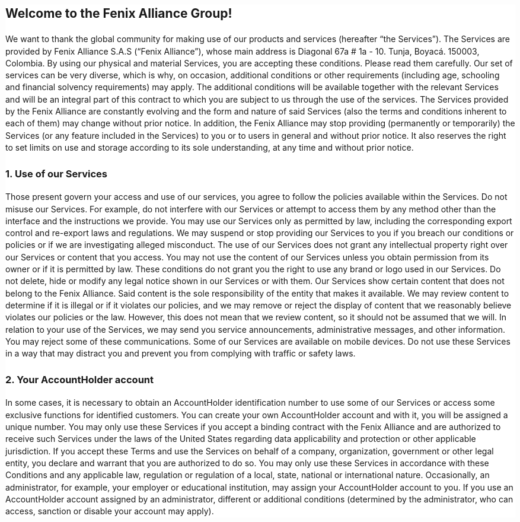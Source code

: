 Welcome to the Fenix Alliance Group!
-----------------------------------

We want to thank the global community for making use of our products and services (hereafter “the Services”). The Services are provided by Fenix ​​Alliance S.A.S (“Fenix Alliance”), whose main address is Diagonal 67a # 1a - 10. Tunja, Boyacá. 150003, Colombia. By using our physical and material Services, you are accepting these conditions. Please read them carefully. Our set of services can be very diverse, which is why, on occasion, additional conditions or other requirements (including age, schooling and financial solvency requirements) may apply. The additional conditions will be available together with the relevant Services and will be an integral part of this contract to which you are subject to us through the use of the services. The Services provided by the Fenix Alliance are constantly evolving and the form and nature of said Services (also the terms and conditions inherent to each of them) may change without prior notice. In addition, the Fenix ​​Alliance may stop providing (permanently or temporarily) the Services (or any feature included in the Services) to you or to users in general and without prior notice. It also reserves the right to set limits on use and storage according to its sole understanding, at any time and without prior notice.

### 1. Use of our Services

Those present govern your access and use of our services, you agree to follow the policies available within the Services. Do not misuse our Services. For example, do not interfere with our Services or attempt to access them by any method other than the interface and the instructions we provide. You may use our Services only as permitted by law, including the corresponding export control and re-export laws and regulations. We may suspend or stop providing our Services to you if you breach our conditions or policies or if we are investigating alleged misconduct. The use of our Services does not grant any intellectual property right over our Services or content that you access. You may not use the content of our Services unless you obtain permission from its owner or if it is permitted by law. These conditions do not grant you the right to use any brand or logo used in our Services. Do not delete, hide or modify any legal notice shown in our Services or with them. Our Services show certain content that does not belong to the Fenix Alliance. Said content is the sole responsibility of the entity that makes it available. We may review content to determine if it is illegal or if it violates our policies, and we may remove or reject the display of content that we reasonably believe violates our policies or the law. However, this does not mean that we review content, so it should not be assumed that we will. In relation to your use of the Services, we may send you service announcements, administrative messages, and other information. You may reject some of these communications. Some of our Services are available on mobile devices. Do not use these Services in a way that may distract you and prevent you from complying with traffic or safety laws.

### 2. Your AccountHolder account

In some cases, it is necessary to obtain an AccountHolder identification number to use some of our Services or access some exclusive functions for identified customers. You can create your own AccountHolder account and with it, you will be assigned a unique number. You may only use these Services if you accept a binding contract with the Fenix Alliance and are authorized to receive such Services under the laws of the United States regarding data applicability and protection or other applicable jurisdiction. If you accept these Terms and use the Services on behalf of a company, organization, government or other legal entity, you declare and warrant that you are authorized to do so. You may only use these Services in accordance with these Conditions and any applicable law, regulation or regulation of a local, state, national or international nature. Occasionally, an administrator, for example, your employer or educational institution, may assign your AccountHolder account to you. If you use an AccountHolder account assigned by an administrator, different or additional conditions (determined by the administrator, who can access, sanction or disable your account may apply).
